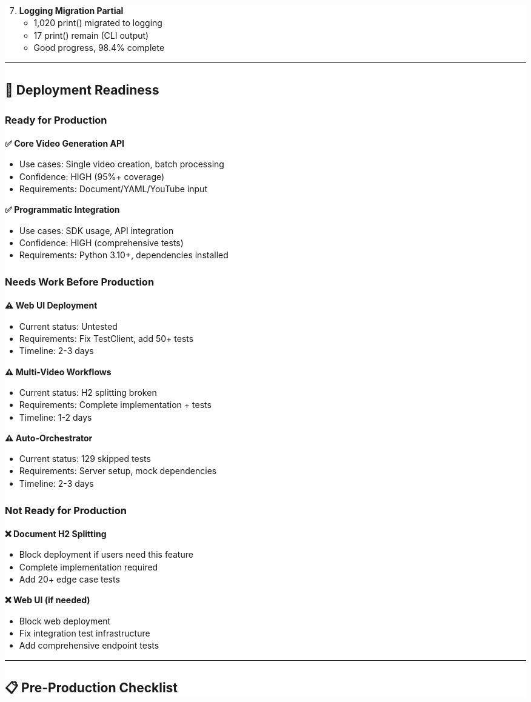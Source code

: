 7. **Logging Migration Partial**
   - 1,020 print() migrated to logging
   - 17 print() remain (CLI output)
   - Good progress, 98.4% complete

---

## 🚀 Deployment Readiness

### Ready for Production

**✅ Core Video Generation API**
- Use cases: Single video creation, batch processing
- Confidence: HIGH (95%+ coverage)
- Requirements: Document/YAML/YouTube input

**✅ Programmatic Integration**
- Use cases: SDK usage, API integration
- Confidence: HIGH (comprehensive tests)
- Requirements: Python 3.10+, dependencies installed

### Needs Work Before Production

**⚠️ Web UI Deployment**
- Current status: Untested
- Requirements: Fix TestClient, add 50+ tests
- Timeline: 2-3 days

**⚠️ Multi-Video Workflows**
- Current status: H2 splitting broken
- Requirements: Complete implementation + tests
- Timeline: 1-2 days

**⚠️ Auto-Orchestrator**
- Current status: 129 skipped tests
- Requirements: Server setup, mock dependencies
- Timeline: 2-3 days

### Not Ready for Production

**❌ Document H2 Splitting**
- Block deployment if users need this feature
- Complete implementation required
- Add 20+ edge case tests

**❌ Web UI (if needed)**
- Block web deployment
- Fix integration test infrastructure
- Add comprehensive endpoint tests

---

## 📋 Pre-Production Checklist
